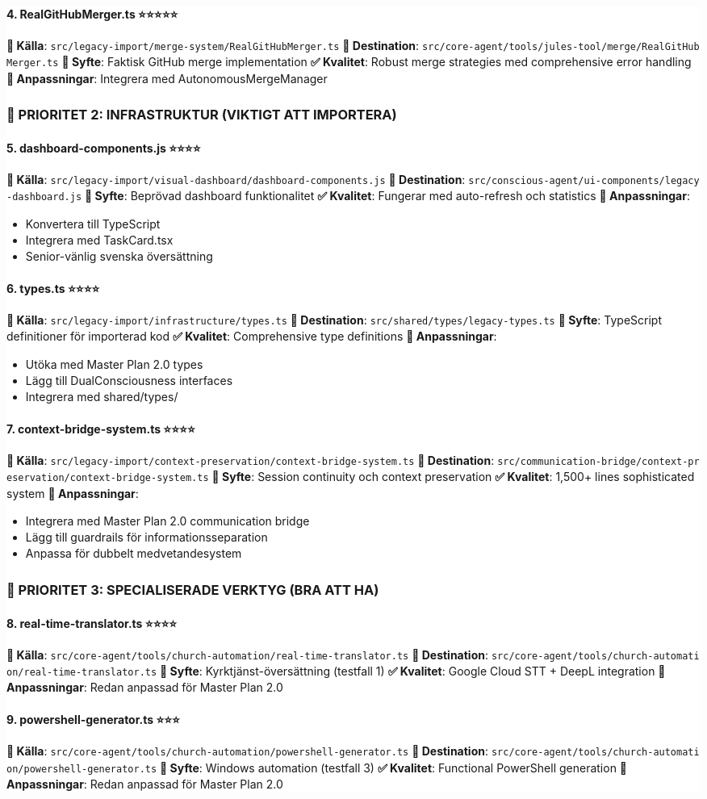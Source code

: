 #### **4. RealGitHubMerger.ts** ⭐⭐⭐⭐⭐
**📁 Källa**: `src/legacy-import/merge-system/RealGitHubMerger.ts`
**📁 Destination**: `src/core-agent/tools/jules-tool/merge/RealGitHubMerger.ts`
**🎯 Syfte**: Faktisk GitHub merge implementation
**✅ Kvalitet**: Robust merge strategies med comprehensive error handling
**🔧 Anpassningar**: Integrera med AutonomousMergeManager

### **🥈 PRIORITET 2: INFRASTRUKTUR (VIKTIGT ATT IMPORTERA)**

#### **5. dashboard-components.js** ⭐⭐⭐⭐
**📁 Källa**: `src/legacy-import/visual-dashboard/dashboard-components.js`
**📁 Destination**: `src/conscious-agent/ui-components/legacy-dashboard.js`
**🎯 Syfte**: Beprövad dashboard funktionalitet
**✅ Kvalitet**: Fungerar med auto-refresh och statistics
**🔧 Anpassningar**:
- Konvertera till TypeScript
- Integrera med TaskCard.tsx
- Senior-vänlig svenska översättning

#### **6. types.ts** ⭐⭐⭐⭐
**📁 Källa**: `src/legacy-import/infrastructure/types.ts`
**📁 Destination**: `src/shared/types/legacy-types.ts`
**🎯 Syfte**: TypeScript definitioner för importerad kod
**✅ Kvalitet**: Comprehensive type definitions
**🔧 Anpassningar**:
- Utöka med Master Plan 2.0 types
- Lägg till DualConsciousness interfaces
- Integrera med shared/types/

#### **7. context-bridge-system.ts** ⭐⭐⭐⭐
**📁 Källa**: `src/legacy-import/context-preservation/context-bridge-system.ts`
**📁 Destination**: `src/communication-bridge/context-preservation/context-bridge-system.ts`
**🎯 Syfte**: Session continuity och context preservation
**✅ Kvalitet**: 1,500+ lines sophisticated system
**🔧 Anpassningar**:
- Integrera med Master Plan 2.0 communication bridge
- Lägg till guardrails för informationsseparation
- Anpassa för dubbelt medvetandesystem

### **🥉 PRIORITET 3: SPECIALISERADE VERKTYG (BRA ATT HA)**

#### **8. real-time-translator.ts** ⭐⭐⭐⭐
**📁 Källa**: `src/core-agent/tools/church-automation/real-time-translator.ts`
**📁 Destination**: `src/core-agent/tools/church-automation/real-time-translator.ts`
**🎯 Syfte**: Kyrktjänst-översättning (testfall 1)
**✅ Kvalitet**: Google Cloud STT + DeepL integration
**🔧 Anpassningar**: Redan anpassad för Master Plan 2.0

#### **9. powershell-generator.ts** ⭐⭐⭐
**📁 Källa**: `src/core-agent/tools/church-automation/powershell-generator.ts`
**📁 Destination**: `src/core-agent/tools/church-automation/powershell-generator.ts`
**🎯 Syfte**: Windows automation (testfall 3)
**✅ Kvalitet**: Functional PowerShell generation
**🔧 Anpassningar**: Redan anpassad för Master Plan 2.0
